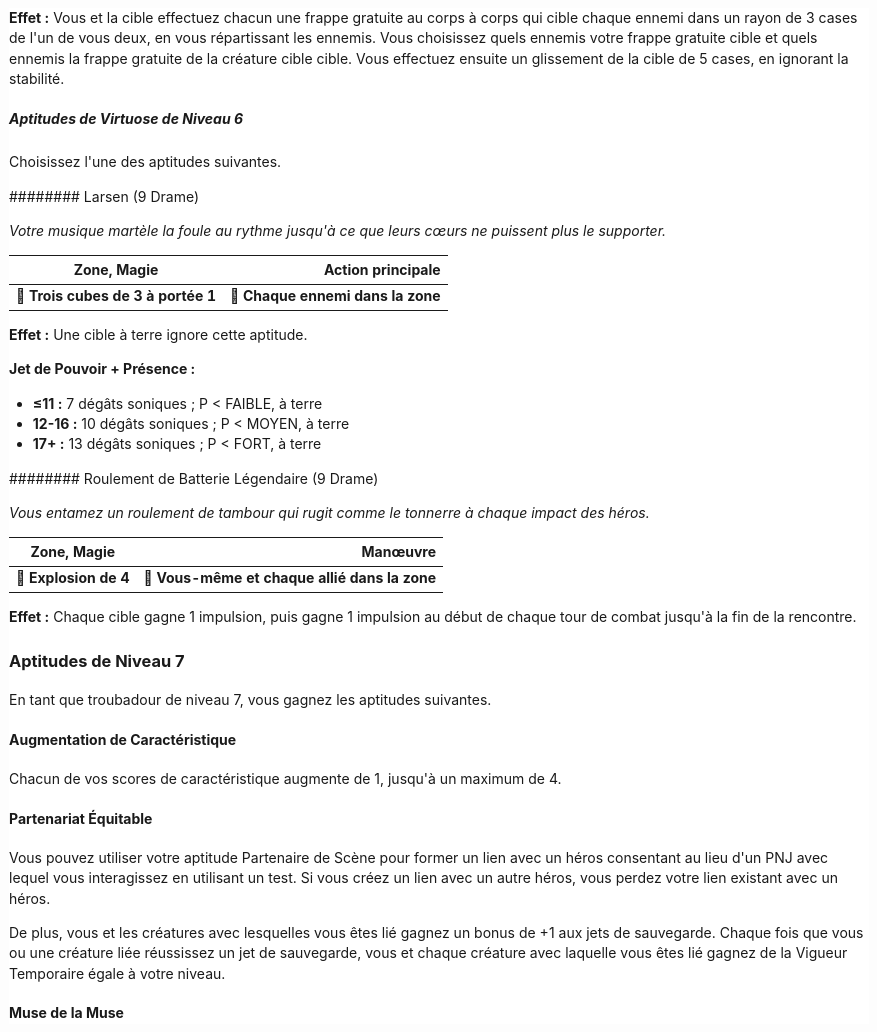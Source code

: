 **Effet :** Vous et la cible effectuez chacun une frappe gratuite au corps à corps qui cible chaque ennemi dans un rayon de 3 cases de l'un de vous deux, en vous répartissant les ennemis. Vous choisissez quels ennemis votre frappe gratuite cible et quels ennemis la frappe gratuite de la créature cible cible. Vous effectuez ensuite un glissement de la cible de 5 cases, en ignorant la stabilité.

##### Aptitudes de Virtuose de Niveau 6

Choisissez l'une des aptitudes suivantes.

######## Larsen (9 Drame)

*Votre musique martèle la foule au rythme jusqu'à ce que leurs cœurs ne puissent plus le supporter.*

| **Zone, Magie**               |               **Action principale** |
|-------------------------------|------------------------------------:|
| **📏 Trois cubes de 3 à portée 1** | **🎯 Chaque ennemi dans la zone** |

**Effet :** Une cible à terre ignore cette aptitude.

**Jet de Pouvoir + Présence :**

- **≤11 :** 7 dégâts soniques ; P < FAIBLE, à terre
- **12-16 :** 10 dégâts soniques ; P < MOYEN, à terre
- **17+ :** 13 dégâts soniques ; P < FORT, à terre

######## Roulement de Batterie Légendaire (9 Drame)

*Vous entamez un roulement de tambour qui rugit comme le tonnerre à chaque impact des héros.*

| **Zone, Magie** |                          **Manœuvre** |
|-----------------|--------------------------------------:|
| **📏 Explosion de 4**  | **🎯 Vous-même et chaque allié dans la zone** |

**Effet :** Chaque cible gagne 1 impulsion, puis gagne 1 impulsion au début de chaque tour de combat jusqu'à la fin de la rencontre.

### Aptitudes de Niveau 7

En tant que troubadour de niveau 7, vous gagnez les aptitudes suivantes.

#### Augmentation de Caractéristique

Chacun de vos scores de caractéristique augmente de 1, jusqu'à un maximum de 4.

#### Partenariat Équitable

Vous pouvez utiliser votre aptitude Partenaire de Scène pour former un lien avec un héros consentant au lieu d'un PNJ avec lequel vous interagissez en utilisant un test. Si vous créez un lien avec un autre héros, vous perdez votre lien existant avec un héros.

De plus, vous et les créatures avec lesquelles vous êtes lié gagnez un bonus de +1 aux jets de sauvegarde. Chaque fois que vous ou une créature liée réussissez un jet de sauvegarde, vous et chaque créature avec laquelle vous êtes lié gagnez de la Vigueur Temporaire égale à votre niveau.

#### Muse de la Muse

